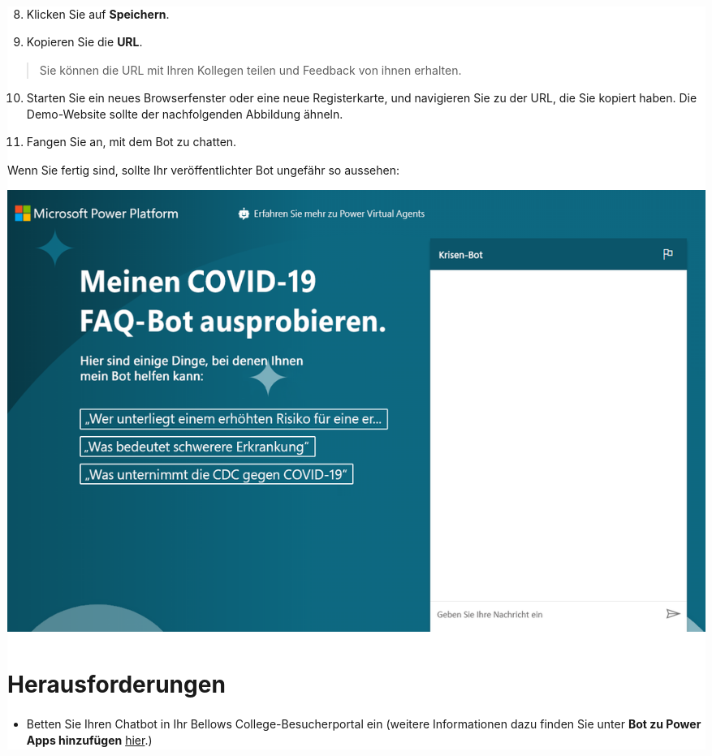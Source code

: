 8.  Klicken Sie auf **Speichern**.

9.  Kopieren Sie die **URL**.

> Sie können die URL mit Ihren Kollegen teilen und Feedback von ihnen erhalten. 

10.  Starten Sie ein neues Browserfenster oder eine neue Registerkarte, und navigieren Sie zu der URL, die Sie kopiert haben. Die Demo-Website sollte der nachfolgenden Abbildung ähneln.

11. Fangen Sie an, mit dem Bot zu chatten.  
    
Wenn Sie fertig sind, sollte Ihr veröffentlichter Bot ungefähr so aussehen:

![Bot-Demowebsite – Screenshot](./media/8-image1.png)

# <a name="challenges"></a>Herausforderungen 
* Betten Sie Ihren Chatbot in Ihr Bellows College-Besucherportal ein (weitere Informationen dazu finden Sie unter **Bot zu Power Apps hinzufügen** [hier](https://docs.microsoft.com/en-us/power-virtual-agents/publication-connect-bot-to-web-channels).)
